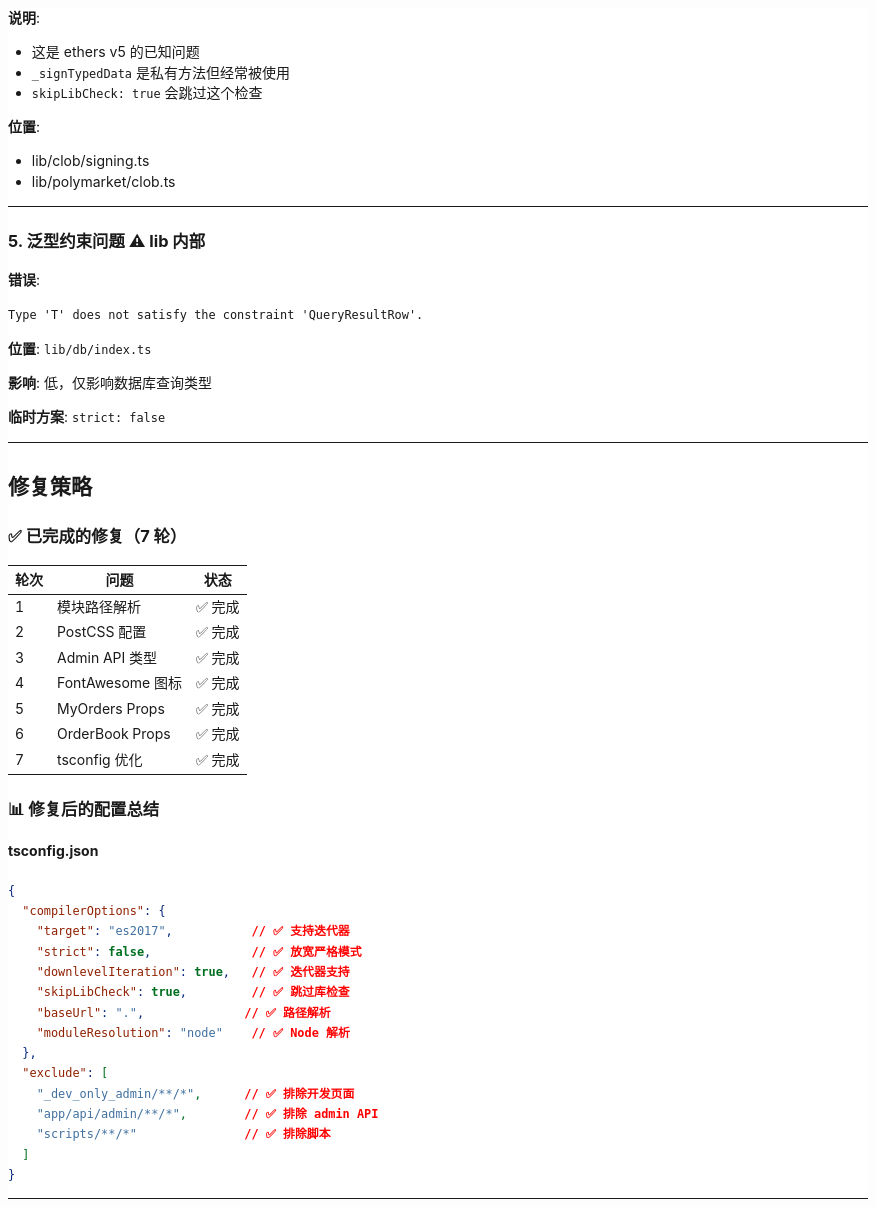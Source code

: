 **说明**: 
- 这是 ethers v5 的已知问题
- `_signTypedData` 是私有方法但经常被使用
- `skipLibCheck: true` 会跳过这个检查

**位置**:
- lib/clob/signing.ts
- lib/polymarket/clob.ts

---

### 5. 泛型约束问题 ⚠️ lib 内部

**错误**:
```
Type 'T' does not satisfy the constraint 'QueryResultRow'.
```

**位置**: `lib/db/index.ts`

**影响**: 低，仅影响数据库查询类型

**临时方案**: `strict: false`

---

## 修复策略

### ✅ 已完成的修复（7 轮）

| 轮次 | 问题 | 状态 |
|-----|------|------|
| 1 | 模块路径解析 | ✅ 完成 |
| 2 | PostCSS 配置 | ✅ 完成 |
| 3 | Admin API 类型 | ✅ 完成 |
| 4 | FontAwesome 图标 | ✅ 完成 |
| 5 | MyOrders Props | ✅ 完成 |
| 6 | OrderBook Props | ✅ 完成 |
| 7 | tsconfig 优化 | ✅ 完成 |

### 📊 修复后的配置总结

#### tsconfig.json
```json
{
  "compilerOptions": {
    "target": "es2017",           // ✅ 支持迭代器
    "strict": false,              // ✅ 放宽严格模式
    "downlevelIteration": true,   // ✅ 迭代器支持
    "skipLibCheck": true,         // ✅ 跳过库检查
    "baseUrl": ".",              // ✅ 路径解析
    "moduleResolution": "node"    // ✅ Node 解析
  },
  "exclude": [
    "_dev_only_admin/**/*",      // ✅ 排除开发页面
    "app/api/admin/**/*",        // ✅ 排除 admin API
    "scripts/**/*"               // ✅ 排除脚本
  ]
}
```

---